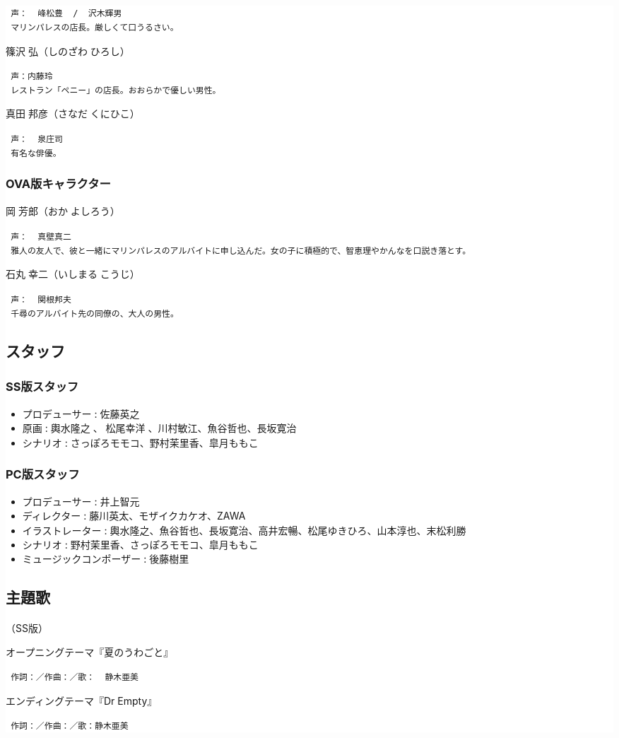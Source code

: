      声：  峰松豊  /  沢木輝男 
     マリンパレスの店長。厳しくて口うるさい。 
篠沢 弘（しのざわ ひろし）

     声：内藤玲 
     レストラン「ペニー」の店長。おおらかで優しい男性。 
真田 邦彦（さなだ くにひこ）

     声：  泉庄司 
     有名な俳優。 

###  OVA版キャラクター



岡 芳郎（おか よしろう）

     声：  真壁真二 
     雅人の友人で、彼と一緒にマリンパレスのアルバイトに申し込んだ。女の子に積極的で、智恵理やかんなを口説き落とす。 
石丸 幸二（いしまる こうじ）

     声：  関根邦夫 
     千尋のアルバイト先の同僚の、大人の男性。 

##  スタッフ



###  SS版スタッフ



  * プロデューサー : 佐藤英之 
  * 原画 :  輿水隆之  、  松尾幸洋  、川村敏江、魚谷哲也、長坂寛治 
  * シナリオ : さっぽろモモコ、野村茉里香、皐月ももこ 

###  PC版スタッフ



  * プロデューサー : 井上智元 
  * ディレクター : 藤川英太、モザイクカケオ、ZAWA 
  * イラストレーター : 輿水隆之、魚谷哲也、長坂寛治、高井宏暢、松尾ゆきひろ、山本淳也、末松利勝 
  * シナリオ : 野村茉里香、さっぽろモモコ、皐月ももこ 
  * ミュージックコンポーザー : 後藤樹里 

##  主題歌



（SS版）

オープニングテーマ『夏のうわごと』

     作詞：／作曲：／歌：  静木亜美 
エンディングテーマ『Dr Empty』

     作詞：／作曲：／歌：静木亜美 
